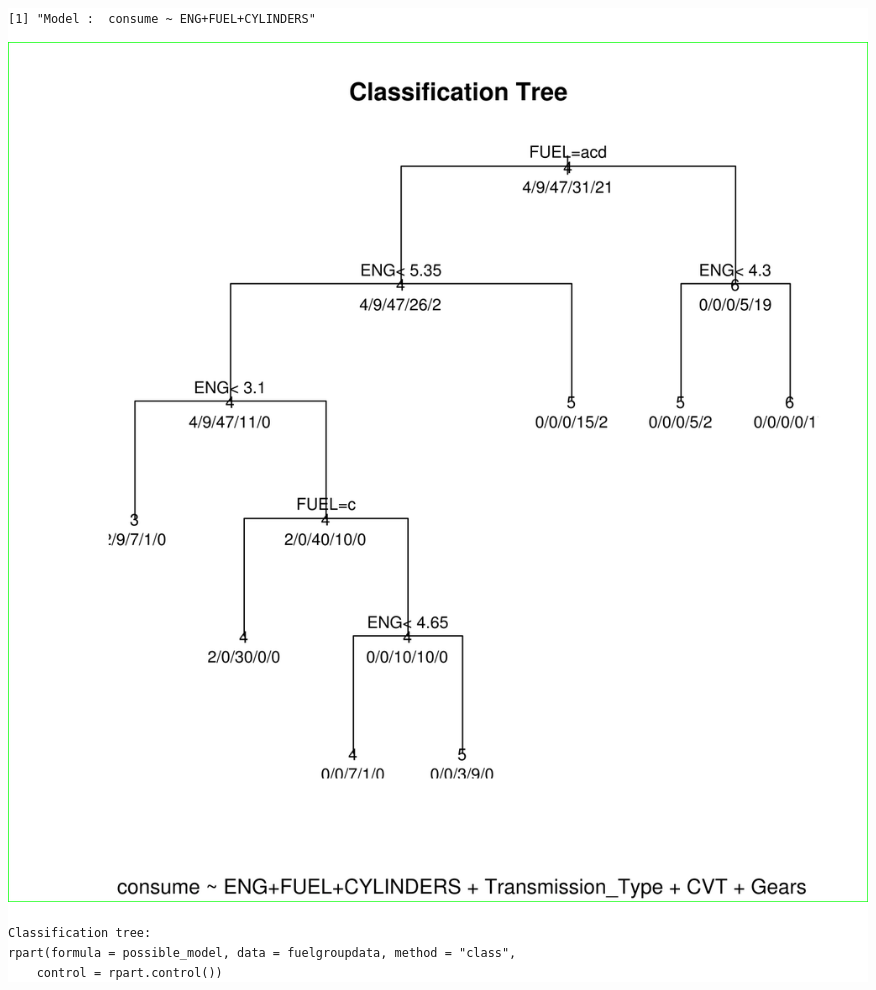 
    [1] "Model :  consume ~ ENG+FUEL+CYLINDERS"



![svg](output_28_100.svg)


    
    Classification tree:
    rpart(formula = possible_model, data = fuelgroupdata, method = "class", 
        control = rpart.control())
    